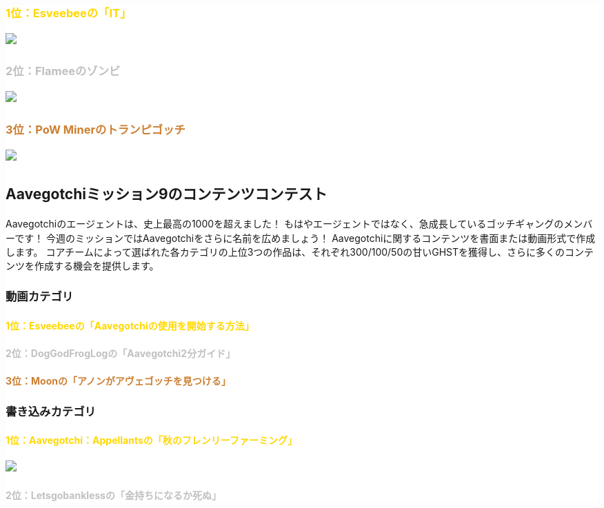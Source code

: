 ### <span style="color:gold">1位：Esveebeeの「IT」</span>

<img src = "/contests/it.png" width = "250" />

### <span style="color:silver">2位：Flameeのゾンビ</span>

<img src = "/contests/zombie.gif" width = "250" />

### <span style="color:#cd7f32">3位：PoW Minerのトランピゴッチ</span>

<img src = "/contests/trumpigotchi.jpg" width = "250" />

## Aavegotchiミッション9のコンテンツコンテスト

Aavegotchiのエージェントは、史上最高の1000を超えました！ もはやエージェントではなく、急成長しているゴッチギャングのメンバーです！ 今週のミッションではAavegotchiをさらに名前を広めましょう！ Aavegotchiに関するコンテンツを書面または動画形式で作成します。 コアチームによって選ばれた各カテゴリの上位3つの作品は、それぞれ300/100/50の甘いGHSTを獲得し、さらに多くのコンテンツを作成する機会を提供します。

### 動画カテゴリ

#### <span style="color:gold">1位：Esveebeeの「Aavegotchiの使用を開始する方法」</span> <iframe width="560" height="315" src="https://www.youtube.com/embed/YOHk0ddoV2c" frameborder="0" allow="accelerometer; autoplay; clipboard-write; encrypted-media; gyroscope; picture-in-picture" allowfullscreen mark="crwd-mark"></iframe>

#### <span style="color:silver">2位：DogGodFrogLogの「Aavegotchi2分ガイド」</span> <iframe width="560" height="315" src="https://www.youtube.com/embed/VEYopWwDOAs" frameborder="0" allow="accelerometer; autoplay; clipboard-write; encrypted-media; gyroscope; picture-in-picture" allowfullscreen mark="crwd-mark"></iframe>

#### <span style="color:#cd7f32">3位：Moonの「アノンがアヴェゴッチを見つける」</span> <iframe width="560" height="315" src="https://www.youtube.com/embed/kW0tbHDrQ58" frameborder="0" allow="accelerometer; autoplay; clipboard-write; encrypted-media; gyroscope; picture-in-picture" allowfullscreen mark="crwd-mark"></iframe>

### 書き込みカテゴリ

#### <span style="color:gold">1位：Aavegotchi：Appellantsの「秋のフレンリーファーミング」</span>

<a href = "https://medium.com/@appellants/aavegotchi-frenly-farming-in-the-fall-e7401797f6f5" target = "_blank"><img src = "/contests/written_1.png"></a>

#### <span style="color:silver">2位：Letsgobanklessの「金持ちになるか死ぬ」</span>
